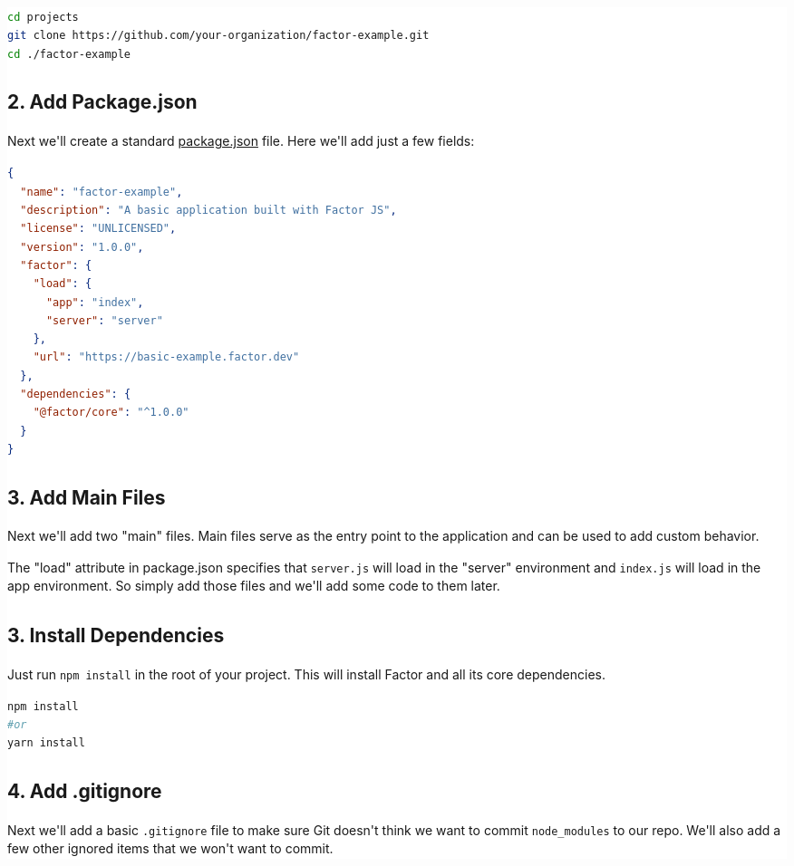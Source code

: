 ```bash
cd projects
git clone https://github.com/your-organization/factor-example.git
cd ./factor-example
```

## 2. Add Package.json

Next we'll create a standard [package.json](https://docs.npmjs.com/files/package.json) file. Here we'll add just a few fields:

```json
{
  "name": "factor-example",
  "description": "A basic application built with Factor JS",
  "license": "UNLICENSED",
  "version": "1.0.0",
  "factor": {
    "load": {
      "app": "index",
      "server": "server"
    },
    "url": "https://basic-example.factor.dev"
  },
  "dependencies": {
    "@factor/core": "^1.0.0"
  }
}
```

## 3. Add Main Files

Next we'll add two "main" files. Main files serve as the entry point to the application and can be used to add custom behavior.

The "load" attribute in package.json specifies that `server.js` will load in the "server" environment and `index.js` will load in the app environment. So simply add those files and we'll add some code to them later.

## 3. Install Dependencies

Just run `npm install` in the root of your project. This will install Factor and all its core dependencies.

```bash
npm install
#or
yarn install
```

## 4. Add .gitignore

Next we'll add a basic `.gitignore` file to make sure Git doesn't think we want to commit `node_modules` to our repo. We'll also add a few other ignored items that we won't want to commit.
